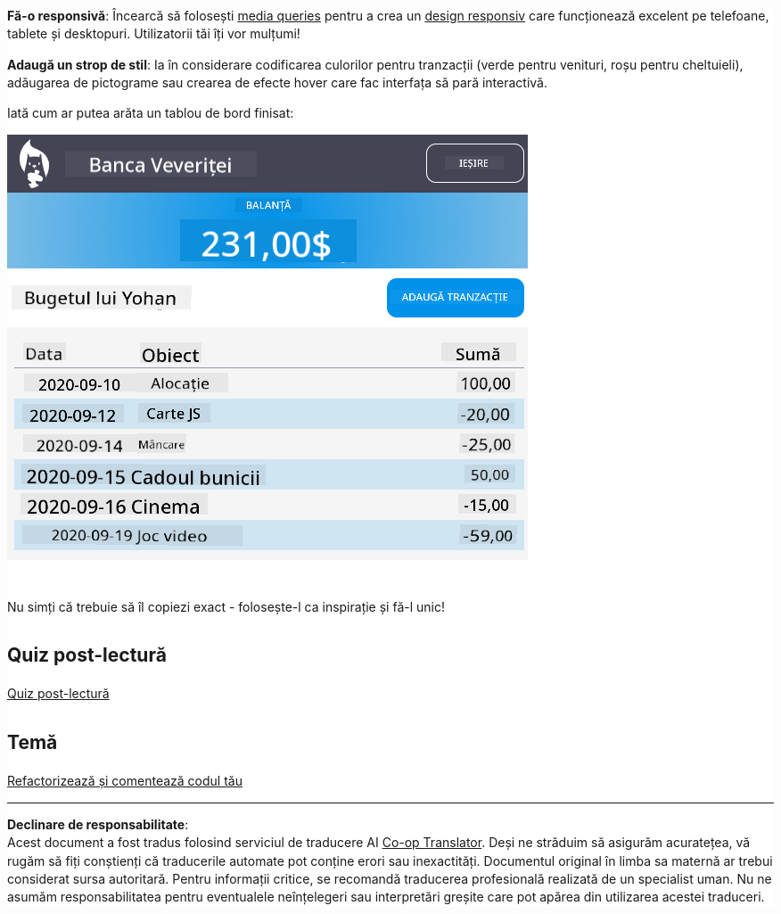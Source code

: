 **Fă-o responsivă**: Încearcă să folosești [media queries](https://developer.mozilla.org/docs/Web/CSS/Media_Queries) pentru a crea un [design responsiv](https://developer.mozilla.org/docs/Web/Progressive_web_apps/Responsive/responsive_design_building_blocks) care funcționează excelent pe telefoane, tablete și desktopuri. Utilizatorii tăi îți vor mulțumi!

**Adaugă un strop de stil**: Ia în considerare codificarea culorilor pentru tranzacții (verde pentru venituri, roșu pentru cheltuieli), adăugarea de pictograme sau crearea de efecte hover care fac interfața să pară interactivă.

Iată cum ar putea arăta un tablou de bord finisat:

![Captură de ecran a unui exemplu de rezultat al tabloului de bord după stilizare](../../../../translated_images/screen2.123c82a831a1d14ab2061994be2fa5de9cec1ce651047217d326d4773a6348e4.ro.png)

Nu simți că trebuie să îl copiezi exact - folosește-l ca inspirație și fă-l unic!

## Quiz post-lectură

[Quiz post-lectură](https://ff-quizzes.netlify.app/web/quiz/46)

## Temă

[Refactorizează și comentează codul tău](assignment.md)

---

**Declinare de responsabilitate**:  
Acest document a fost tradus folosind serviciul de traducere AI [Co-op Translator](https://github.com/Azure/co-op-translator). Deși ne străduim să asigurăm acuratețea, vă rugăm să fiți conștienți că traducerile automate pot conține erori sau inexactități. Documentul original în limba sa maternă ar trebui considerat sursa autoritară. Pentru informații critice, se recomandă traducerea profesională realizată de un specialist uman. Nu ne asumăm responsabilitatea pentru eventualele neînțelegeri sau interpretări greșite care pot apărea din utilizarea acestei traduceri.